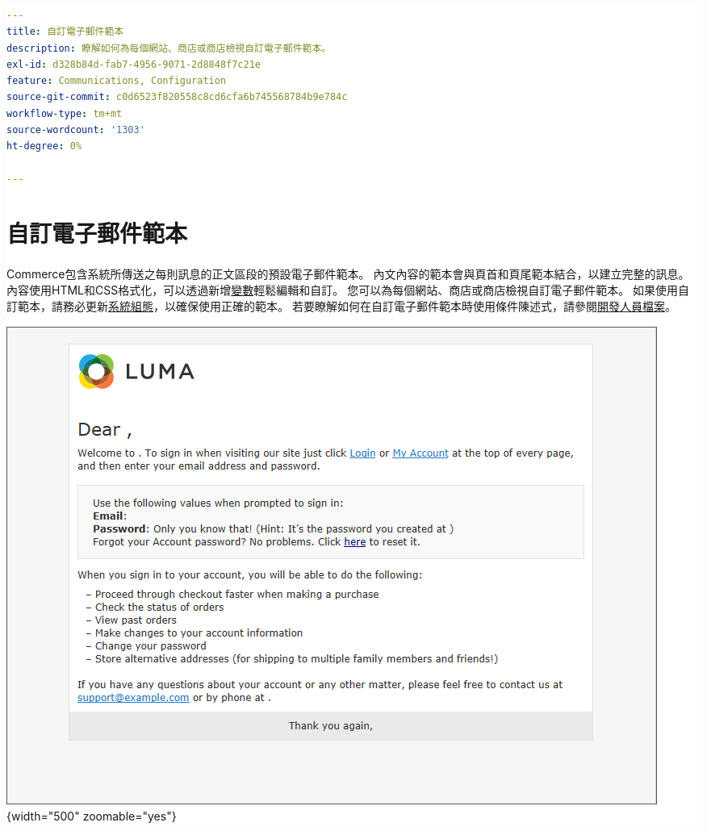 ```yaml
---
title: 自訂電子郵件範本
description: 瞭解如何為每個網站、商店或商店檢視自訂電子郵件範本。
exl-id: d328b84d-fab7-4956-9071-2d8848f7c21e
feature: Communications, Configuration
source-git-commit: c0d6523f820558c8cd6cfa6b745568784b9e784c
workflow-type: tm+mt
source-wordcount: '1303'
ht-degree: 0%

---
```


# 自訂電子郵件範本

Commerce包含系統所傳送之每則訊息的正文區段的預設電子郵件範本。 內文內容的範本會與頁首和頁尾範本結合，以建立完整的訊息。 內容使用HTML和CSS格式化，可以透過新增[變數](variables-predefined.md)輕鬆編輯和自訂。 您可以為每個網站、商店或商店檢視自訂電子郵件範本。 如果使用自訂範本，請務必更新[系統組態](email-templates.md#configure-email-templates)，以確保使用正確的範本。 若要瞭解如何在自訂電子郵件範本時使用條件陳述式，請參閱[開發人員檔案](https://developer.adobe.com/commerce/frontend-core/guide/templates/email/#theme-based-customizations-1)。

![範例 — 歡迎電子郵件預覽](./assets/email-template-preview.png){width="500" zoomable="yes"}

